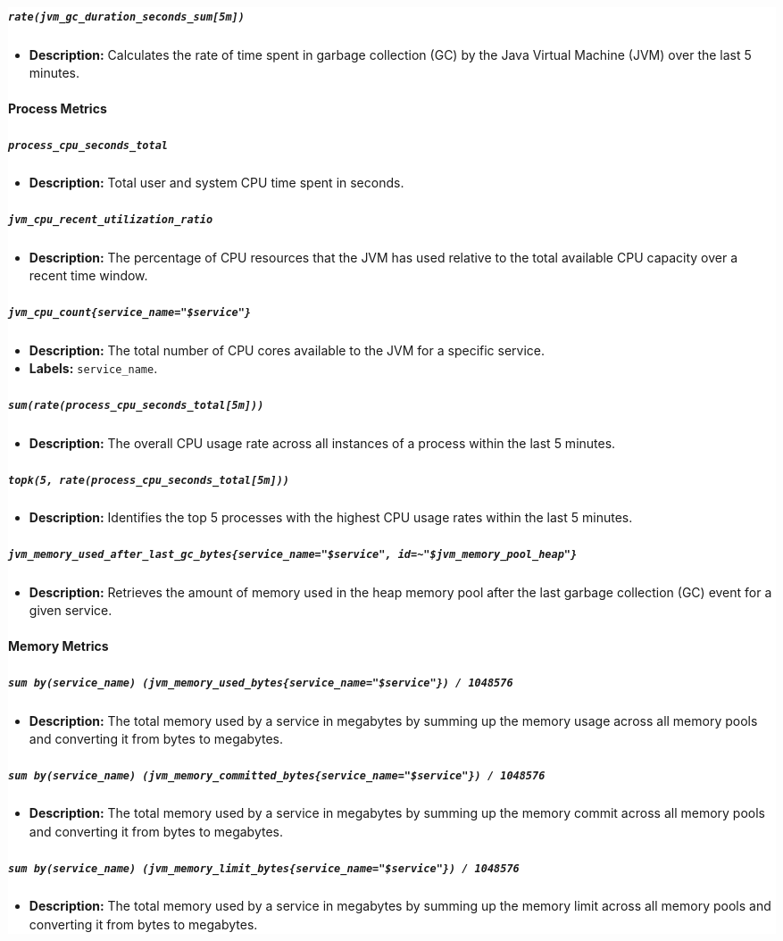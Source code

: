 ##### `rate(jvm_gc_duration_seconds_sum[5m])`

- **Description:** Calculates the rate of time spent in garbage collection (GC) by the Java Virtual Machine (JVM) over the last 5 minutes.

#### Process Metrics

##### `process_cpu_seconds_total`

- **Description:** Total user and system CPU time spent in seconds.

##### `jvm_cpu_recent_utilization_ratio`

- **Description:** The percentage of CPU resources that the JVM has used relative to the total available CPU capacity over a recent time window.

##### `jvm_cpu_count{service_name="$service"}`

- **Description:** The total number of CPU cores available to the JVM for a specific service.
- **Labels:** `service_name`.

##### `sum(rate(process_cpu_seconds_total[5m]))`

- **Description:** The overall CPU usage rate across all instances of a process within the last 5 minutes.

##### `topk(5, rate(process_cpu_seconds_total[5m]))`

- **Description:** Identifies the top 5 processes with the highest CPU usage rates within the last 5 minutes.

##### `jvm_memory_used_after_last_gc_bytes{service_name="$service", id=~"$jvm_memory_pool_heap"}`

- **Description:** Retrieves the amount of memory used in the heap memory pool after the last garbage collection (GC) event for a given service.

#### Memory Metrics

##### `sum by(service_name) (jvm_memory_used_bytes{service_name="$service"}) / 1048576`

- **Description:** The total memory used by a service in megabytes by summing up the memory usage across all memory pools and converting it from bytes to megabytes.

##### `sum by(service_name) (jvm_memory_committed_bytes{service_name="$service"}) / 1048576`

- **Description:** The total memory used by a service in megabytes by summing up the memory commit across all memory pools and converting it from bytes to megabytes.

##### `sum by(service_name) (jvm_memory_limit_bytes{service_name="$service"}) / 1048576`

- **Description:** The total memory used by a service in megabytes by summing up the memory limit across all memory pools and converting it from bytes to megabytes.

